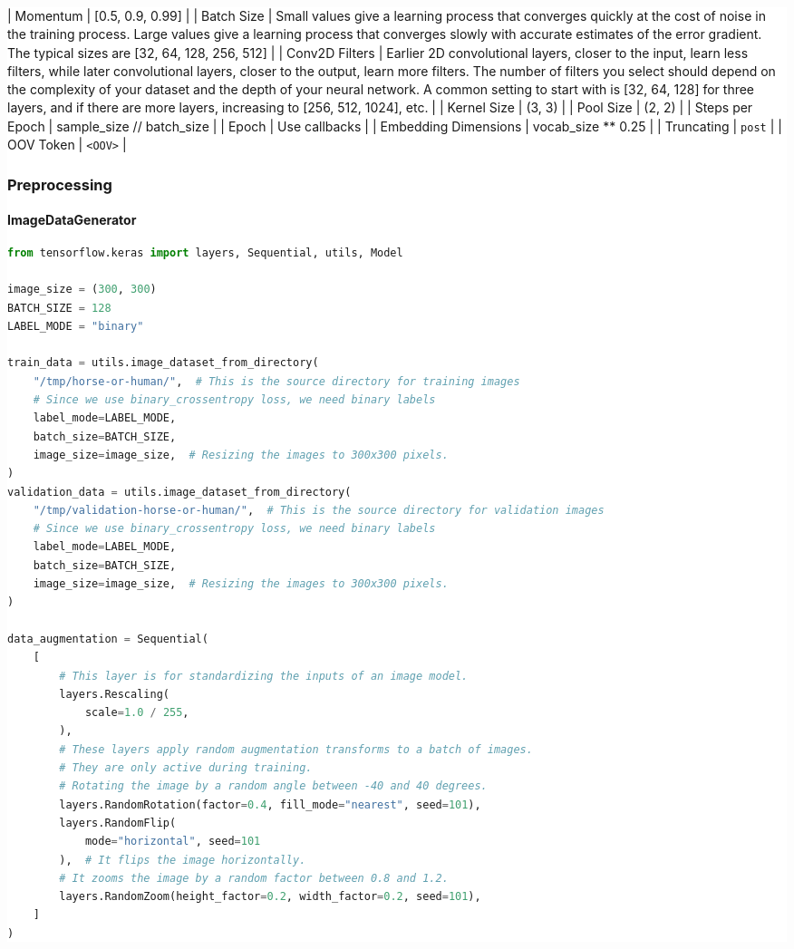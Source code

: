 | Momentum             | [0.5, 0.9, 0.99]                                                                                                                                                                                                                                                                                                                                                                                                  |
| Batch Size           | Small values give a learning process that converges quickly at the cost of noise in the training process. Large values give a learning process that converges slowly with accurate estimates of the error gradient. The typical sizes are [32, 64, 128, 256, 512]                                                                                                                                                 |
| Conv2D Filters       | Earlier 2D convolutional layers, closer to the input, learn less filters, while later convolutional layers, closer to the output, learn more filters. The number of filters you select should depend on the complexity of your dataset and the depth of your neural network. A common setting to start with is [32, 64, 128] for three layers, and if there are more layers, increasing to [256, 512, 1024], etc. |
| Kernel Size          | (3, 3)                                                                                                                                                                                                                                                                                                                                                                                                            |
| Pool Size            | (2, 2)                                                                                                                                                                                                                                                                                                                                                                                                            |
| Steps per Epoch      | sample_size // batch_size                                                                                                                                                                                                                                                                                                                                                                                         |
| Epoch                | Use callbacks                                                                                                                                                                                                                                                                                                                                                                                                     |
| Embedding Dimensions | vocab_size ** 0.25                                                                                                                                                                                                                                                                                                                                                                                                |
| Truncating           | `post`                                                                                                                                                                                                                                                                                                                                                                                                            |
| OOV Token            | `<OOV>`                                                                                                                                                                                                                                                                                                                                                                                                           |



<a name="preprocessing"/>

### Preprocessing

**ImageDataGenerator**

```python
from tensorflow.keras import layers, Sequential, utils, Model

image_size = (300, 300)
BATCH_SIZE = 128
LABEL_MODE = "binary"

train_data = utils.image_dataset_from_directory(
    "/tmp/horse-or-human/",  # This is the source directory for training images
    # Since we use binary_crossentropy loss, we need binary labels
    label_mode=LABEL_MODE,
    batch_size=BATCH_SIZE,
    image_size=image_size,  # Resizing the images to 300x300 pixels.
)
validation_data = utils.image_dataset_from_directory(
    "/tmp/validation-horse-or-human/",  # This is the source directory for validation images
    # Since we use binary_crossentropy loss, we need binary labels
    label_mode=LABEL_MODE,
    batch_size=BATCH_SIZE,
    image_size=image_size,  # Resizing the images to 300x300 pixels.
)

data_augmentation = Sequential(
    [
        # This layer is for standardizing the inputs of an image model.
        layers.Rescaling(
            scale=1.0 / 255,
        ),
        # These layers apply random augmentation transforms to a batch of images.
        # They are only active during training.
        # Rotating the image by a random angle between -40 and 40 degrees.
        layers.RandomRotation(factor=0.4, fill_mode="nearest", seed=101),
        layers.RandomFlip(
            mode="horizontal", seed=101
        ),  # It flips the image horizontally.
        # It zooms the image by a random factor between 0.8 and 1.2.
        layers.RandomZoom(height_factor=0.2, width_factor=0.2, seed=101),
    ]
)

```